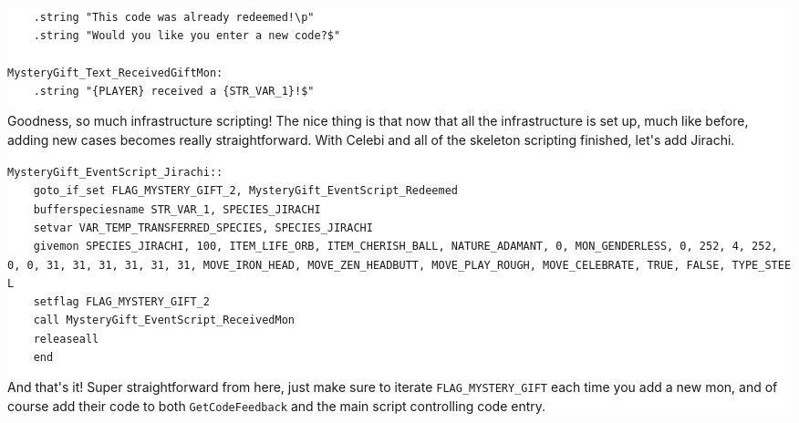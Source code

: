 ```
	.string "This code was already redeemed!\p"
	.string "Would you like you enter a new code?$"

MysteryGift_Text_ReceivedGiftMon:
	.string "{PLAYER} received a {STR_VAR_1}!$"
```

Goodness, so much infrastructure scripting! The nice thing is that now that all the infrastructure is set up, much like before, adding new cases becomes really straightforward. With Celebi and all of the skeleton scripting finished, let's add Jirachi.

```
MysteryGift_EventScript_Jirachi::
	goto_if_set FLAG_MYSTERY_GIFT_2, MysteryGift_EventScript_Redeemed
	bufferspeciesname STR_VAR_1, SPECIES_JIRACHI
	setvar VAR_TEMP_TRANSFERRED_SPECIES, SPECIES_JIRACHI
	givemon SPECIES_JIRACHI, 100, ITEM_LIFE_ORB, ITEM_CHERISH_BALL, NATURE_ADAMANT, 0, MON_GENDERLESS, 0, 252, 4, 252, 0, 0, 31, 31, 31, 31, 31, 31, MOVE_IRON_HEAD, MOVE_ZEN_HEADBUTT, MOVE_PLAY_ROUGH, MOVE_CELEBRATE, TRUE, FALSE, TYPE_STEEL
	setflag FLAG_MYSTERY_GIFT_2
	call MysteryGift_EventScript_ReceivedMon
	releaseall
	end
```

And that's it! Super straightforward from here, just make sure to iterate `FLAG_MYSTERY_GIFT` each time you add a new mon, and of course add their code to both `GetCodeFeedback` and the main script controlling code entry.
 